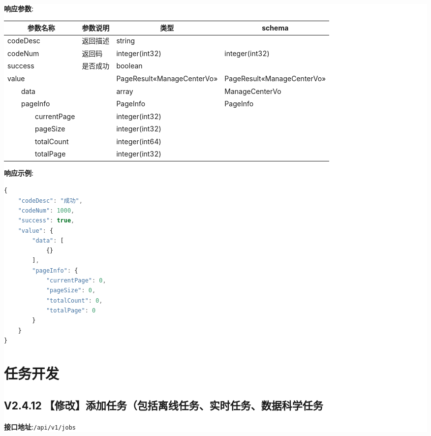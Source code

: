 
**响应参数**:


| 参数名称 | 参数说明 | 类型 | schema |
| -------- | -------- | ----- |----- | 
|codeDesc|返回描述|string||
|codeNum|返回码|integer(int32)|integer(int32)|
|success|是否成功|boolean||
|value||PageResult«ManageCenterVo»|PageResult«ManageCenterVo»|
|&emsp;&emsp;data||array|ManageCenterVo|
|&emsp;&emsp;pageInfo||PageInfo|PageInfo|
|&emsp;&emsp;&emsp;&emsp;currentPage||integer(int32)||
|&emsp;&emsp;&emsp;&emsp;pageSize||integer(int32)||
|&emsp;&emsp;&emsp;&emsp;totalCount||integer(int64)||
|&emsp;&emsp;&emsp;&emsp;totalPage||integer(int32)||


**响应示例**:
```javascript
{
	"codeDesc": "成功",
	"codeNum": 1000,
	"success": true,
	"value": {
		"data": [
			{}
		],
		"pageInfo": {
			"currentPage": 0,
			"pageSize": 0,
			"totalCount": 0,
			"totalPage": 0
		}
	}
}
```


# 任务开发


## V2.4.12 【修改】添加任务（包括离线任务、实时任务、数据科学任务


**接口地址**:`/api/v1/jobs`
